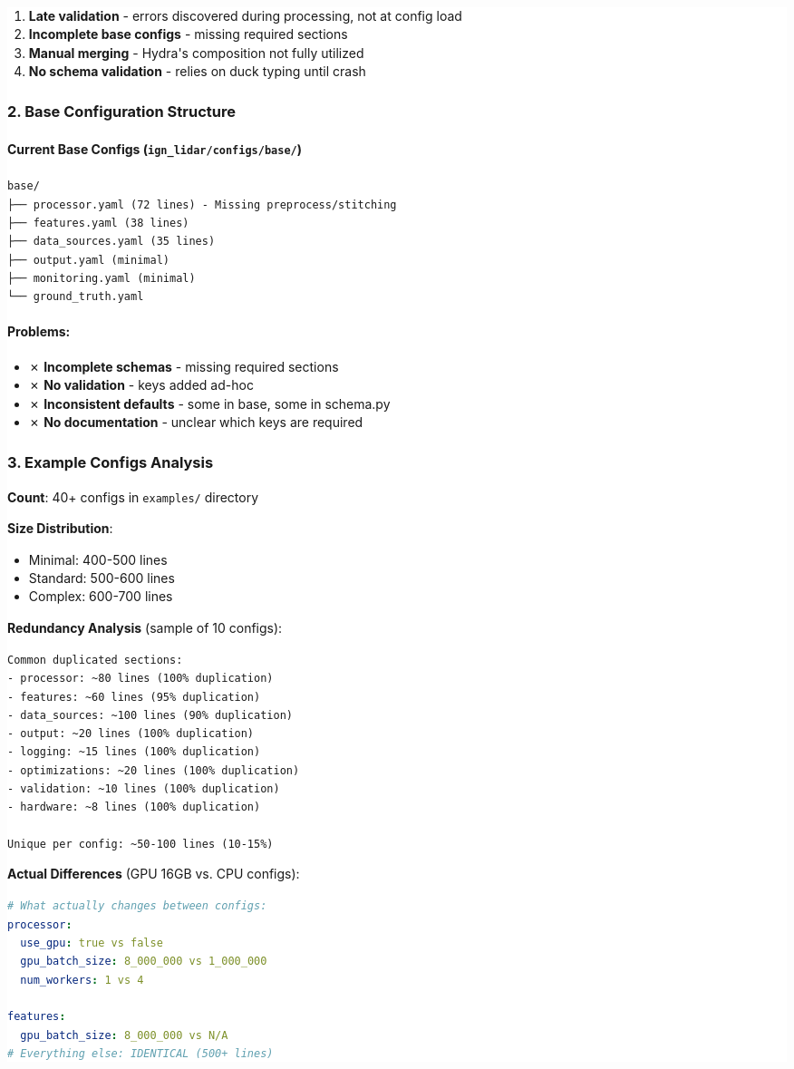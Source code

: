1. **Late validation** - errors discovered during processing, not at config load
2. **Incomplete base configs** - missing required sections
3. **Manual merging** - Hydra's composition not fully utilized
4. **No schema validation** - relies on duck typing until crash

### 2. Base Configuration Structure

#### Current Base Configs (`ign_lidar/configs/base/`)

```
base/
├── processor.yaml (72 lines) - Missing preprocess/stitching
├── features.yaml (38 lines)
├── data_sources.yaml (35 lines)
├── output.yaml (minimal)
├── monitoring.yaml (minimal)
└── ground_truth.yaml
```

#### Problems:

- ✗ **Incomplete schemas** - missing required sections
- ✗ **No validation** - keys added ad-hoc
- ✗ **Inconsistent defaults** - some in base, some in schema.py
- ✗ **No documentation** - unclear which keys are required

### 3. Example Configs Analysis

**Count**: 40+ configs in `examples/` directory

**Size Distribution**:

- Minimal: 400-500 lines
- Standard: 500-600 lines
- Complex: 600-700 lines

**Redundancy Analysis** (sample of 10 configs):

```
Common duplicated sections:
- processor: ~80 lines (100% duplication)
- features: ~60 lines (95% duplication)
- data_sources: ~100 lines (90% duplication)
- output: ~20 lines (100% duplication)
- logging: ~15 lines (100% duplication)
- optimizations: ~20 lines (100% duplication)
- validation: ~10 lines (100% duplication)
- hardware: ~8 lines (100% duplication)

Unique per config: ~50-100 lines (10-15%)
```

**Actual Differences** (GPU 16GB vs. CPU configs):

```yaml
# What actually changes between configs:
processor:
  use_gpu: true vs false
  gpu_batch_size: 8_000_000 vs 1_000_000
  num_workers: 1 vs 4

features:
  gpu_batch_size: 8_000_000 vs N/A
# Everything else: IDENTICAL (500+ lines)
```
